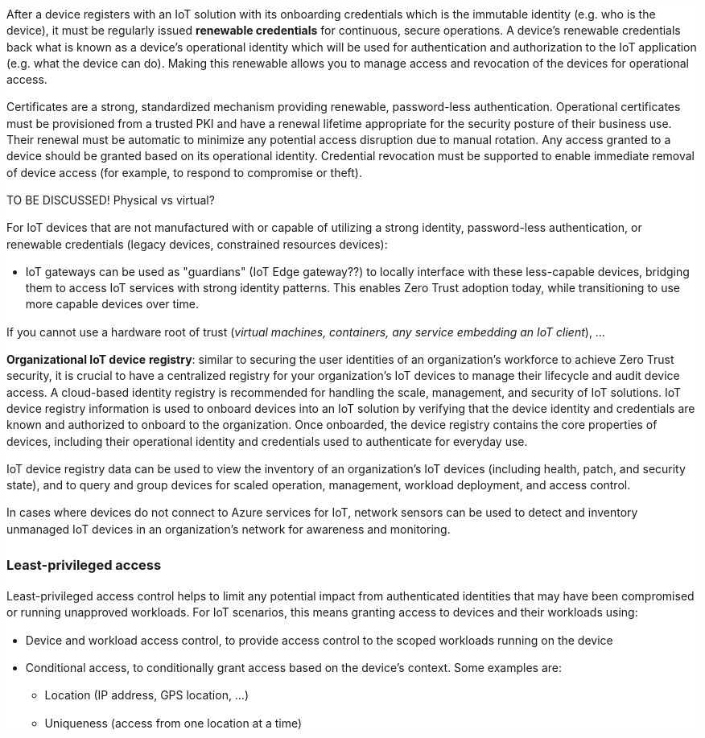 After a device registers with an IoT solution with its onboarding credentials which is the immutable identity (e.g. who is the device), it must be regularly issued **renewable credentials** for continuous, secure operations. A device’s renewable credentials back what is known as a device’s operational identity which will be used for authentication and authorization to the IoT application (e.g. what the device can do). Making this renewable allows you to manage access and revocation of the devices for operational access.

Certificates are a strong, standardized mechanism providing renewable, password-less authentication. Operational certificates must be provisioned from a trusted PKI and have a renewal lifetime appropriate for the security posture of their business use. Their renewal must be automatic to minimize any potential access disruption due to manual rotation. Any access granted to a device should be granted based on its operational identity. Credential revocation must be supported to enable immediate removal of device access (for example, to respond to compromise or theft).

TO BE DISCUSSED! Physical vs virtual?

For IoT devices that are not manufactured with or capable of utilizing a strong identity, password-less authentication, or renewable credentials (legacy devices, constrained resources devices):

- IoT gateways can be used as "guardians" (IoT Edge gateway??) to locally interface with these less-capable devices, bridging them to access IoT services with strong identity patterns. This enables Zero Trust adoption today, while transitioning to use more capable devices over time.

If you cannot use a hardware root of trust (*virtual machines, containers, any service embedding an IoT* *client*), …

**Organizational IoT device** **registry**: similar to securing the user identities of an organization’s workforce to achieve Zero Trust security, it is crucial to have a centralized registry for your organization’s IoT devices to manage their lifecycle and audit device access. A cloud-based identity registry is recommended for handling the scale, management, and security of IoT solutions. IoT device registry information is used to onboard devices into an IoT solution by verifying that the device identity and credentials are known and authorized to onboard to the organization. Once onboarded, the device registry contains the core properties of devices, including their operational identity and credentials used to authenticate for everyday use.

IoT device registry data can be used to view the inventory of an organization’s IoT devices (including health, patch, and security state), and to query and group devices for scaled operation, management, workload deployment, and access control.

In cases where devices do not connect to Azure services for IoT, network sensors can be used to detect and inventory unmanaged IoT devices in an organization’s network for awareness and monitoring.

### Least-privileged access

Least-privileged access control helps to limit any potential impact from authenticated identities that may have been compromised or running unapproved workloads. For IoT scenarios, this means granting access to devices and their workloads using:

-   Device and workload access control, to provide access control to the scoped workloads running on the device

-   Conditional access, to conditionally grant access based on the device’s context. Some examples are:

    -   Location (IP address, GPS location, …)

    -   Uniqueness (access from one location at a time)
